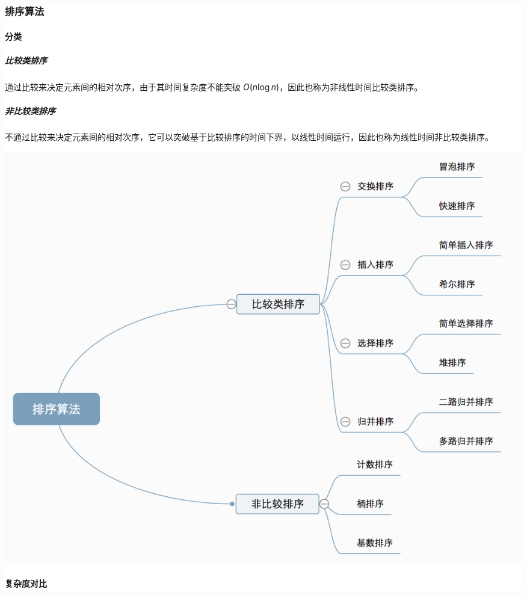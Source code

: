 


### 排序算法 

#### 分类

##### 比较类排序

通过比较来决定元素间的相对次序，由于其时间复杂度不能突破 $O(n\log n)$，因此也称为非线性时间比较类排序。

##### 非比较类排序

不通过比较来决定元素间的相对次序，它可以突破基于比较排序的时间下界，以线性时间运行，因此也称为线性时间非比较类排序。

![sorting algorithm](./pics/sorting_algorithm.png)

#### 复杂度对比

